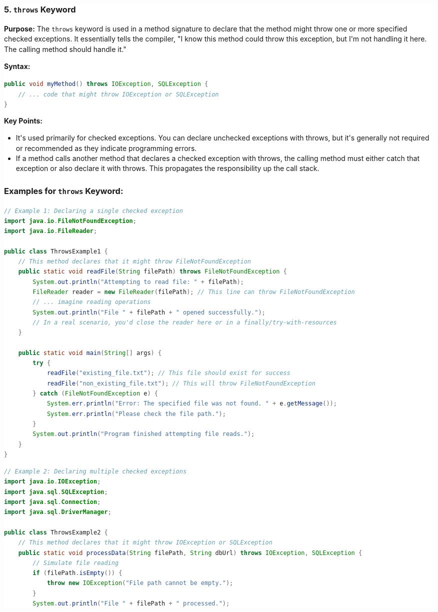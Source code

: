 ### 5. `throws` Keyword
**Purpose:** The `throws` keyword is used in a method signature to declare that the method might throw one or more specified checked exceptions. It essentially tells the compiler, "I know this method could throw this exception, but I'm not handling it here. The calling method should handle it."

**Syntax:**
```java
public void myMethod() throws IOException, SQLException {
    // ... code that might throw IOException or SQLException
}
```

**Key Points:**
* It's used primarily for checked exceptions. You can declare unchecked exceptions with throws, but it's generally not required or recommended as they indicate programming errors.
* If a method calls another method that declares a checked exception with throws, the calling method must either catch that exception or also declare it with throws. This propagates the responsibility up the call stack.

### Examples for `throws` Keyword:

```java
// Example 1: Declaring a single checked exception
import java.io.FileNotFoundException;
import java.io.FileReader;

public class ThrowsExample1 {
    // This method declares that it might throw FileNotFoundException
    public static void readFile(String filePath) throws FileNotFoundException {
        System.out.println("Attempting to read file: " + filePath);
        FileReader reader = new FileReader(filePath); // This line can throw FileNotFoundException
        // ... imagine reading operations
        System.out.println("File " + filePath + " opened successfully.");
        // In a real scenario, you'd close the reader here or in a finally/try-with-resources
    }

    public static void main(String[] args) {
        try {
            readFile("existing_file.txt"); // This file should exist for success
            readFile("non_existing_file.txt"); // This will throw FileNotFoundException
        } catch (FileNotFoundException e) {
            System.err.println("Error: The specified file was not found. " + e.getMessage());
            System.err.println("Please check the file path.");
        }
        System.out.println("Program finished attempting file reads.");
    }
}
```

```java
// Example 2: Declaring multiple checked exceptions
import java.io.IOException;
import java.sql.SQLException;
import java.sql.Connection;
import java.sql.DriverManager;

public class ThrowsExample2 {
    // This method declares that it might throw IOException or SQLException
    public static void processData(String filePath, String dbUrl) throws IOException, SQLException {
        // Simulate file reading
        if (filePath.isEmpty()) {
            throw new IOException("File path cannot be empty.");
        }
        System.out.println("File " + filePath + " processed.");
```